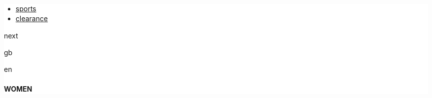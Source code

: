 * [sports](https://www.next.co.uk/sports "SPORTS")
* [clearance](https://www.next.co.uk/clearance "CLEARANCE")

next

gb

en

#### WOMEN
